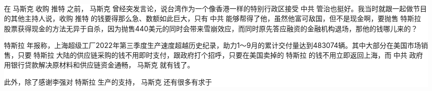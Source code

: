  <p>
  在
  <ok href="/term/3037">
   马斯克
  </ok>
  收购
  <ok href="/term/1190">
   推特
  </ok>
  之前，
  <ok href="/term/3037">
   马斯克
  </ok>
  曾经突发言论，说台湾作为一个像香港一样的特别行政区接受
  <ok href="/term/1059">
   中共
  </ok>
  管治也挺好。我当时就跟一起做节目的其他主持人说，收购
  <ok href="/term/1190">
   推特
  </ok>
  的钱要得那么急、数额如此巨大，只有
  <ok href="/term/1059">
   中共
  </ok>
  能够帮得了他，虽然他富可敌国，但不是现金啊，要抛售
  <ok href="/term/986">
   特斯拉
  </ok>
  股票获得现金的方法无异于自杀，因为抛售440美元的同时会带来雪崩效应，而同时原先答应融资的金融机构退场，那他的钱哪儿来的？
 </p>
 <p>
  <ok href="/term/986">
   特斯拉
  </ok>
  年报称，上海超级工厂2022年第三季度生产速度超越历史纪录，助力1～9月的累计交付量达到483074辆。其中大部分在美国市场销售，只要
  <ok href="/term/986">
   特斯拉
  </ok>
  大陆的供应链采购的钱不用即时支付，跟政府打个招呼，只要在美国卖掉的
  <ok href="/term/986">
   特斯拉
  </ok>
  的钱不用立即返回上海，而
  <ok href="/term/1059">
   中共
  </ok>
  政府用银行贷款解决原材料和供应链资金通畅，
  <ok href="/term/3037">
   马斯克
  </ok>
  就有钱了。
 </p>
 <p>
  此外，除了感谢李强对
  <ok href="/term/986">
   特斯拉
  </ok>
  生产的支持，
  <ok href="/term/3037">
   马斯克
  </ok>
  还有很多有求于
  <ok href="/term/1059">